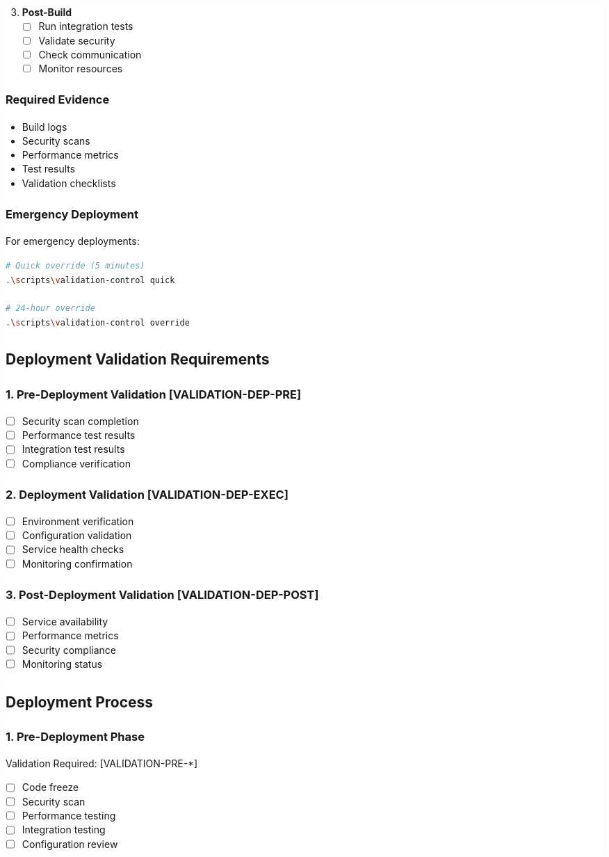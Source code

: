 3. **Post-Build**
   - [ ] Run integration tests
   - [ ] Validate security
   - [ ] Check communication
   - [ ] Monitor resources

### Required Evidence
- Build logs
- Security scans
- Performance metrics
- Test results
- Validation checklists

### Emergency Deployment
For emergency deployments:
```bash
# Quick override (5 minutes)
.\scripts\validation-control quick

# 24-hour override
.\scripts\validation-control override
```

## Deployment Validation Requirements

### 1. Pre-Deployment Validation [VALIDATION-DEP-PRE]
- [ ] Security scan completion
- [ ] Performance test results
- [ ] Integration test results
- [ ] Compliance verification

### 2. Deployment Validation [VALIDATION-DEP-EXEC]
- [ ] Environment verification
- [ ] Configuration validation
- [ ] Service health checks
- [ ] Monitoring confirmation

### 3. Post-Deployment Validation [VALIDATION-DEP-POST]
- [ ] Service availability
- [ ] Performance metrics
- [ ] Security compliance
- [ ] Monitoring status

## Deployment Process

### 1. Pre-Deployment Phase
Validation Required: [VALIDATION-PRE-*]
- [ ] Code freeze
- [ ] Security scan
- [ ] Performance testing
- [ ] Integration testing
- [ ] Configuration review
